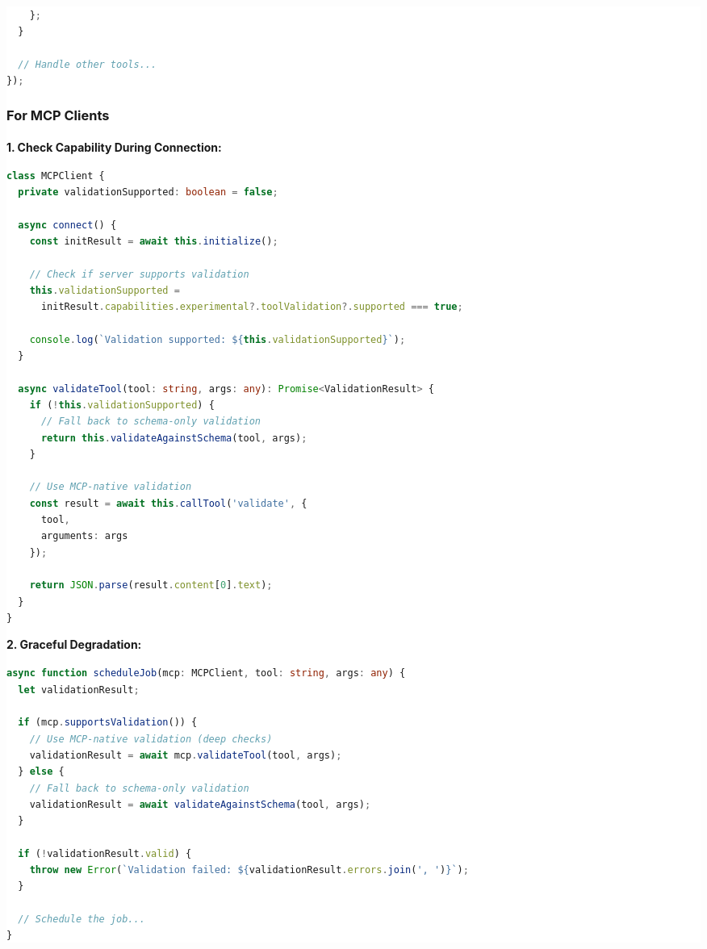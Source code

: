 ```typescript
    };
  }

  // Handle other tools...
});
```

### For MCP Clients

**1. Check Capability During Connection:**

```typescript
class MCPClient {
  private validationSupported: boolean = false;

  async connect() {
    const initResult = await this.initialize();

    // Check if server supports validation
    this.validationSupported =
      initResult.capabilities.experimental?.toolValidation?.supported === true;

    console.log(`Validation supported: ${this.validationSupported}`);
  }

  async validateTool(tool: string, args: any): Promise<ValidationResult> {
    if (!this.validationSupported) {
      // Fall back to schema-only validation
      return this.validateAgainstSchema(tool, args);
    }

    // Use MCP-native validation
    const result = await this.callTool('validate', {
      tool,
      arguments: args
    });

    return JSON.parse(result.content[0].text);
  }
}
```

**2. Graceful Degradation:**

```typescript
async function scheduleJob(mcp: MCPClient, tool: string, args: any) {
  let validationResult;

  if (mcp.supportsValidation()) {
    // Use MCP-native validation (deep checks)
    validationResult = await mcp.validateTool(tool, args);
  } else {
    // Fall back to schema-only validation
    validationResult = await validateAgainstSchema(tool, args);
  }

  if (!validationResult.valid) {
    throw new Error(`Validation failed: ${validationResult.errors.join(', ')}`);
  }

  // Schedule the job...
}
```
